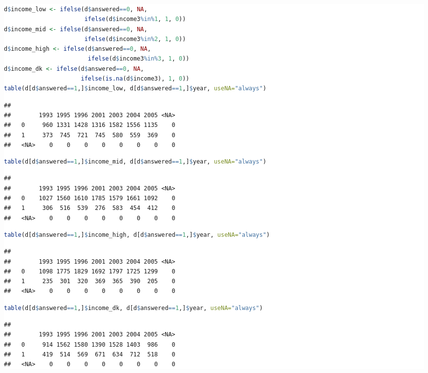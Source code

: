 ``` r
d$income_low <- ifelse(d$answered==0, NA, 
                       ifelse(d$income3%in%1, 1, 0))
d$income_mid <- ifelse(d$answered==0, NA, 
                       ifelse(d$income3%in%2, 1, 0))
d$income_high <- ifelse(d$answered==0, NA, 
                        ifelse(d$income3%in%3, 1, 0))
d$income_dk <- ifelse(d$answered==0, NA, 
                      ifelse(is.na(d$income3), 1, 0))
table(d[d$answered==1,]$income_low, d[d$answered==1,]$year, useNA="always")
```

    ##       
    ##        1993 1995 1996 2001 2003 2004 2005 <NA>
    ##   0     960 1331 1428 1316 1582 1556 1135    0
    ##   1     373  745  721  745  580  559  369    0
    ##   <NA>    0    0    0    0    0    0    0    0

``` r
table(d[d$answered==1,]$income_mid, d[d$answered==1,]$year, useNA="always")
```

    ##       
    ##        1993 1995 1996 2001 2003 2004 2005 <NA>
    ##   0    1027 1560 1610 1785 1579 1661 1092    0
    ##   1     306  516  539  276  583  454  412    0
    ##   <NA>    0    0    0    0    0    0    0    0

``` r
table(d[d$answered==1,]$income_high, d[d$answered==1,]$year, useNA="always")
```

    ##       
    ##        1993 1995 1996 2001 2003 2004 2005 <NA>
    ##   0    1098 1775 1829 1692 1797 1725 1299    0
    ##   1     235  301  320  369  365  390  205    0
    ##   <NA>    0    0    0    0    0    0    0    0

``` r
table(d[d$answered==1,]$income_dk, d[d$answered==1,]$year, useNA="always")
```

    ##       
    ##        1993 1995 1996 2001 2003 2004 2005 <NA>
    ##   0     914 1562 1580 1390 1528 1403  986    0
    ##   1     419  514  569  671  634  712  518    0
    ##   <NA>    0    0    0    0    0    0    0    0
